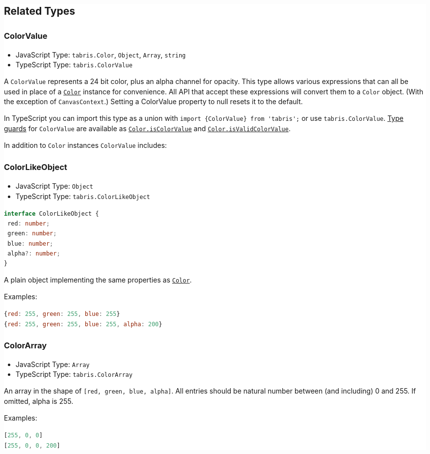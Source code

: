 




## Related Types

### ColorValue

* JavaScript Type: `tabris.Color`, `Object`, `Array`, `string`
* TypeScript Type: `tabris.ColorValue`

A `ColorValue` represents a 24 bit color, plus an alpha channel for opacity. This type allows various expressions that can all be used in place of a [`Color`](#class-color) instance for convenience. All API that accept these expressions will convert them to a `Color` object. (With the exception of `CanvasContext`.) Setting a ColorValue property to null resets it to the default.

In TypeScript you can import this type as a union with `import {ColorValue} from 'tabris';` or use `tabris.ColorValue`. [Type guards](https://www.typescriptlang.org/docs/handbook/advanced-types.html#type-guards-and-differentiating-types) for `ColorValue` are available as [`Color.isColorValue`](#iscolorvaluevalue) and [`Color.isValidColorValue`](#isvalidcolorvaluevalue).

In addition to `Color` instances `ColorValue` includes:

### ColorLikeObject

* JavaScript Type: `Object`
* TypeScript Type: `tabris.ColorLikeObject`

 ```ts
interface ColorLikeObject {
  red: number;
  green: number;
  blue: number;
  alpha?: number;
}
```

A plain object implementing the same properties as [`Color`](#class-color).

Examples:

```js
{red: 255, green: 255, blue: 255}
{red: 255, green: 255, blue: 255, alpha: 200}
```

### ColorArray

* JavaScript Type: `Array`
* TypeScript Type: `tabris.ColorArray`

An array in the shape of `[red, green, blue, alpha]`. All entries should be natural number between (and including) 0 and 255. If omitted, alpha is 255.

Examples:

```js
[255, 0, 0]
[255, 0, 0, 200]
```
